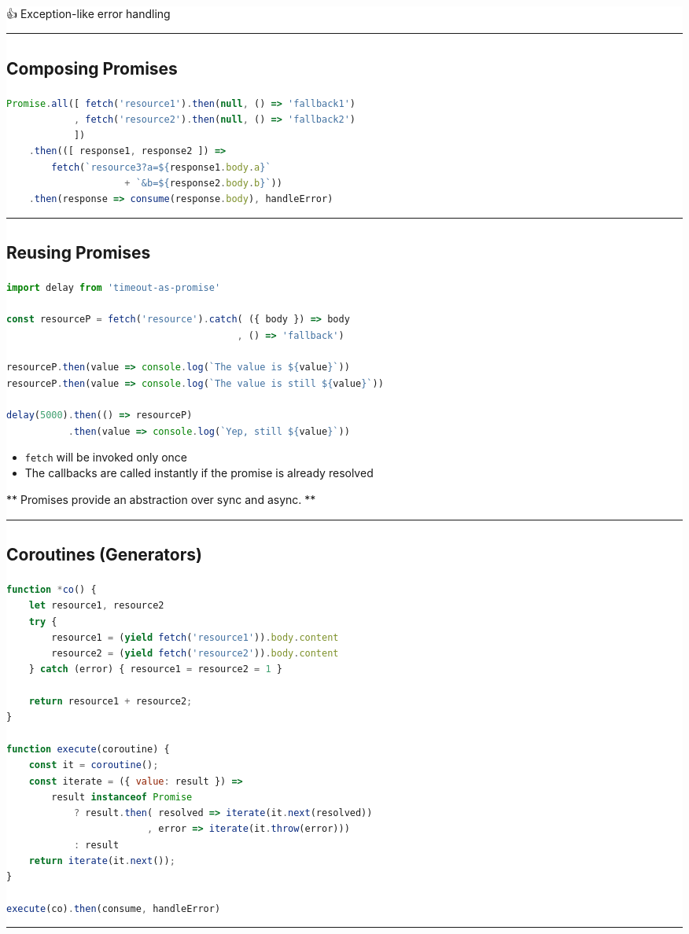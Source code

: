👍 Exception-like error handling

---
## Composing Promises

```js
Promise.all([ fetch('resource1').then(null, () => 'fallback1')
            , fetch('resource2').then(null, () => 'fallback2')
            ])
	.then(([ response1, response2 ]) =>
		fetch(`resource3?a=${response1.body.a}`
		             + `&b=${response2.body.b}`))
	.then(response => consume(response.body), handleError)
```

---
## Reusing Promises

```js
import delay from 'timeout-as-promise'

const resourceP = fetch('resource').catch( ({ body }) => body
                                         , () => 'fallback')

resourceP.then(value => console.log(`The value is ${value}`))
resourceP.then(value => console.log(`The value is still ${value}`))

delay(5000).then(() => resourceP)
           .then(value => console.log(`Yep, still ${value}`))
```

- `fetch` will be invoked only once
- The callbacks are called instantly if the promise is already resolved

** Promises provide an abstraction over sync and async. **

---

## Coroutines (Generators)

```js
function *co() {
	let resource1, resource2
	try {
		resource1 = (yield fetch('resource1')).body.content
		resource2 = (yield fetch('resource2')).body.content
	} catch (error) { resource1 = resource2 = 1 }

	return resource1 + resource2;
}

function execute(coroutine) {
	const it = coroutine();
	const iterate = ({ value: result }) =>
		result instanceof Promise
			? result.then( resolved => iterate(it.next(resolved))
						 , error => iterate(it.throw(error)))
			: result
	return iterate(it.next());
}

execute(co).then(consume, handleError)
```

---

[event-loop-image-src]: https://softwareengineeringdaily.com/2015/07/15/nodejs-and-the-distinction-between-microservices-and-soa/
[koa]: http://koajs.com/